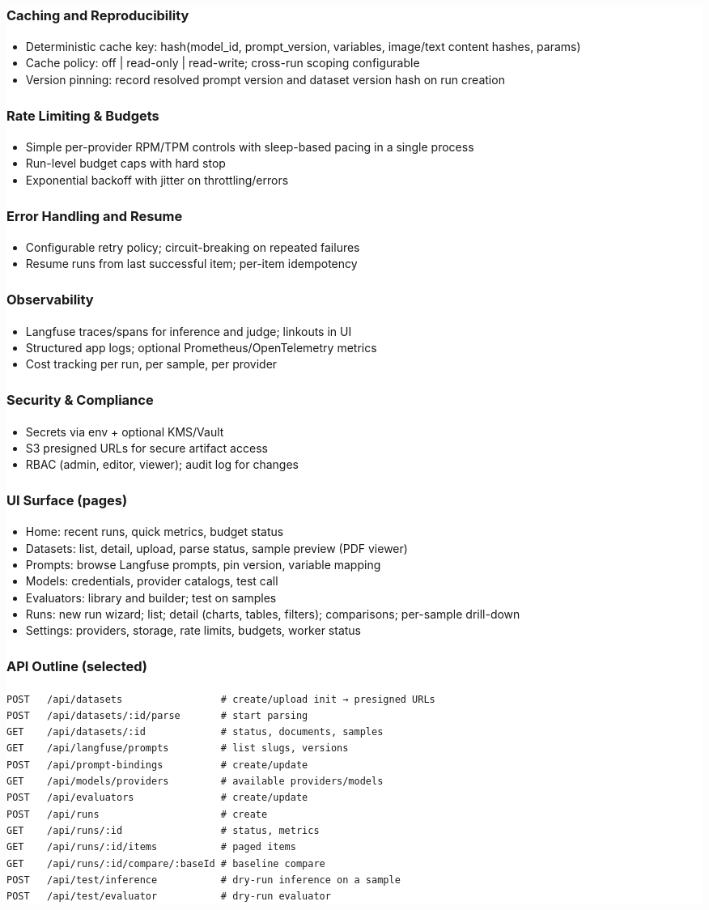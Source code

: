 ### Caching and Reproducibility
- Deterministic cache key: hash(model_id, prompt_version, variables, image/text content hashes, params)
- Cache policy: off | read-only | read-write; cross-run scoping configurable
- Version pinning: record resolved prompt version and dataset version hash on run creation

### Rate Limiting & Budgets
- Simple per-provider RPM/TPM controls with sleep-based pacing in a single process
- Run-level budget caps with hard stop
- Exponential backoff with jitter on throttling/errors

### Error Handling and Resume
- Configurable retry policy; circuit-breaking on repeated failures
- Resume runs from last successful item; per-item idempotency

### Observability
- Langfuse traces/spans for inference and judge; linkouts in UI
- Structured app logs; optional Prometheus/OpenTelemetry metrics
- Cost tracking per run, per sample, per provider

### Security & Compliance
- Secrets via env + optional KMS/Vault
- S3 presigned URLs for secure artifact access
- RBAC (admin, editor, viewer); audit log for changes

### UI Surface (pages)
- Home: recent runs, quick metrics, budget status
- Datasets: list, detail, upload, parse status, sample preview (PDF viewer)
- Prompts: browse Langfuse prompts, pin version, variable mapping
- Models: credentials, provider catalogs, test call
- Evaluators: library and builder; test on samples
- Runs: new run wizard; list; detail (charts, tables, filters); comparisons; per-sample drill-down
- Settings: providers, storage, rate limits, budgets, worker status

### API Outline (selected)
```http
POST   /api/datasets                 # create/upload init → presigned URLs
POST   /api/datasets/:id/parse       # start parsing
GET    /api/datasets/:id             # status, documents, samples
GET    /api/langfuse/prompts         # list slugs, versions
POST   /api/prompt-bindings          # create/update
GET    /api/models/providers         # available providers/models
POST   /api/evaluators               # create/update
POST   /api/runs                     # create
GET    /api/runs/:id                 # status, metrics
GET    /api/runs/:id/items           # paged items
GET    /api/runs/:id/compare/:baseId # baseline compare
POST   /api/test/inference           # dry-run inference on a sample
POST   /api/test/evaluator           # dry-run evaluator
```
